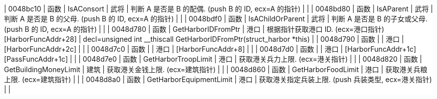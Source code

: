 | 0048bc10 | 函数 | IsAConsort                                    | 武将      | 判断 A 是否是 B 的配偶. (push B 的 ID, ecx=A 的指针)                                                                                                                                                                                                                   |                                                                                                                                                                           |
| 0048bd80 | 函数 | IsAParent                                     | 武将      | 判断 A 是否是 B 的父母. (push B 的 ID, ecx=A 的指针)                                                                                                                                                                                                                   |                                                                                                                                                                           |
| 0048bdf0 | 函数 | IsAChildOrParent                              | 武将      | 判断 A 是否是 B 的子女或父母. (push B 的 ID, ecx=A 的指针)                                                                                                                                                                                                             |                                                                                                                                                                           |
| 0048d780 | 函数 | GetHarborIDFromPtr                            | 港口      | 根据指针获取港口 ID. (ecx=港口指针) [HarborFuncAddr+28]                                                                                                                                                                                                                | decl=unsigned int __thiscall GetHarborIDFromPtr(struct_harbor *this)                                                                                                      |
| 0048d790 | 函数 |                                               | 港口      | [HarborFuncAddr+2c]                                                                                                                                                                                                                                                    |                                                                                                                                                                           |
| 0048d7c0 | 函数 |                                               | 港口      | [HarborFuncAddr+8]                                                                                                                                                                                                                                                     |                                                                                                                                                                           |
| 0048d7d0 | 函数 |                                               | 港口      | [HarborFuncAddr+1c] [PassFuncAddr+1c]                                                                                                                                                                                                                                  |                                                                                                                                                                           |
| 0048d7e0 | 函数 | GetHarborTroopLimit                           | 港口      | 获取港关兵力上限. (ecx=港关指针)                                                                                                                                                                                                                                       |                                                                                                                                                                           |
| 0048d820 | 函数 | GetBuildingMoneyLimit                         | 建筑      | 获取港关金钱上限. (ecx=建筑指针)                                                                                                                                                                                                                                       |                                                                                                                                                                           |
| 0048d860 | 函数 | GetHarborFoodLimit                            | 港口      | 获取港关兵粮上限. (ecx=建筑指针)                                                                                                                                                                                                                                       |                                                                                                                                                                           |
| 0048d8a0 | 函数 | GetHarborEquipmentLimit                       | 港口      | 获取港关指定兵装上限. (push 兵装类型, ecx=港关指针)                                                                                                                                                                                                                    |                                                                                                                                                                           |
